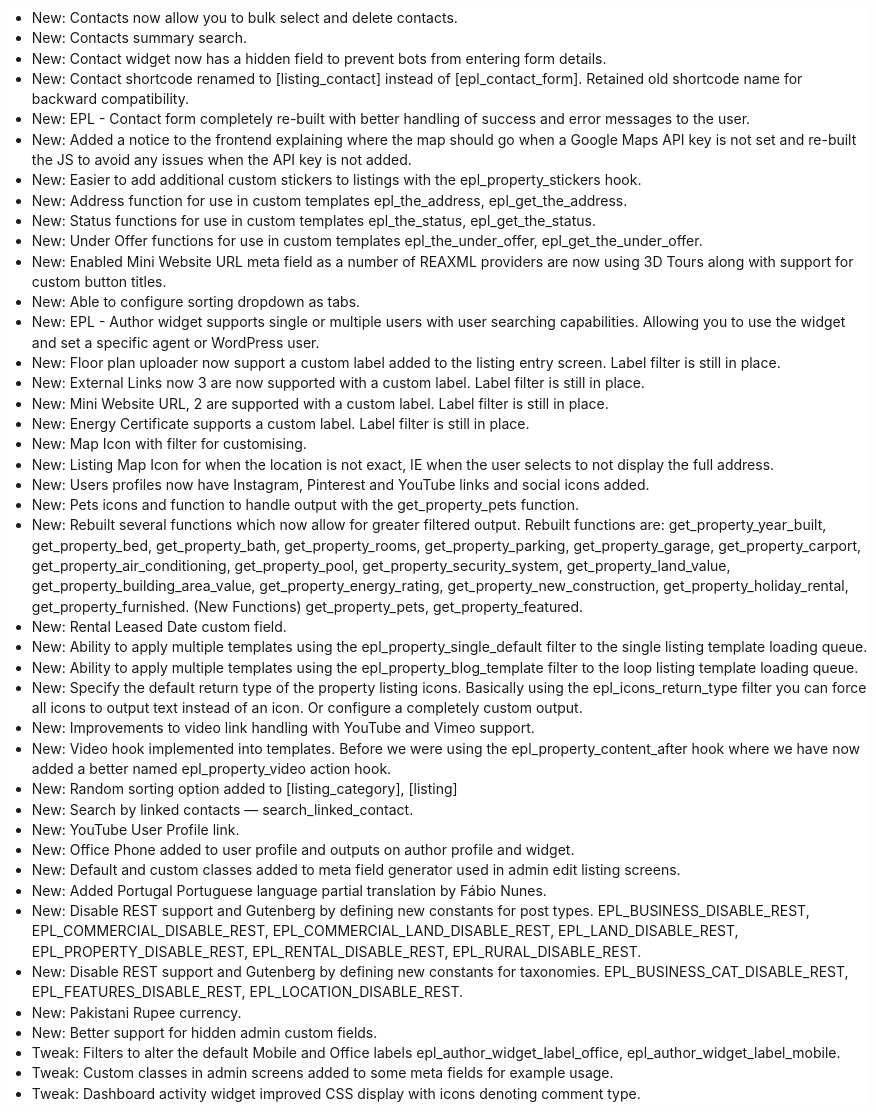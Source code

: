 - New: Contacts now allow you to bulk select and delete contacts.
- New: Contacts summary search.
- New: Contact widget now has a hidden field to prevent bots from entering form details.
- New: Contact shortcode renamed to [listing_contact] instead of [epl_contact_form]. Retained old shortcode name for backward compatibility.
- New: EPL - Contact form completely re-built with better handling of success and error messages to the user.
- New: Added a notice to the frontend explaining where the map should go when a Google Maps API key is not set and re-built the JS to avoid any issues when the API key is not added.
- New: Easier to add additional custom stickers to listings with the epl_property_stickers hook.
- New: Address function for use in custom templates epl_the_address, epl_get_the_address.
- New: Status functions for use in custom templates epl_the_status, epl_get_the_status.
- New: Under Offer functions for use in custom templates epl_the_under_offer, epl_get_the_under_offer.
- New: Enabled Mini Website URL meta field as a number of REAXML providers are now using 3D Tours along with support for custom button titles.
- New: Able to configure sorting dropdown as tabs.
- New: EPL - Author widget supports single or multiple users with user searching capabilities. Allowing you to use the widget and set a specific agent or WordPress user.
- New: Floor plan uploader now support a custom label added to the listing entry screen. Label filter is still in place.
- New: External Links now 3 are now supported with a custom label. Label filter is still in place.
- New: Mini Website URL, 2 are supported with a custom label. Label filter is still in place.
- New: Energy Certificate supports a custom label. Label filter is still in place.
- New: Map Icon with filter for customising.
- New: Listing Map Icon for when the location is not exact, IE when the user selects to not display the full address.
- New: Users profiles now have Instagram, Pinterest and YouTube links and social icons added.
- New: Pets icons and function to handle output with the get_property_pets function.
- New: Rebuilt several functions which now allow for greater filtered output. Rebuilt functions are: get_property_year_built, get_property_bed, get_property_bath, get_property_rooms, get_property_parking, get_property_garage, get_property_carport, get_property_air_conditioning, get_property_pool, get_property_security_system, get_property_land_value, get_property_building_area_value, get_property_energy_rating, get_property_new_construction, get_property_holiday_rental, get_property_furnished. (New Functions) get_property_pets, get_property_featured.
- New: Rental Leased Date custom field.
- New: Ability to apply multiple templates using the epl_property_single_default filter to the single listing template loading queue.
- New: Ability to apply multiple templates using the epl_property_blog_template filter to the loop listing template loading queue.
- New: Specify the default return type of the property listing icons. Basically using the epl_icons_return_type filter you can force all icons to output text instead of an icon. Or configure a completely custom output.
- New: Improvements to video link handling with YouTube and Vimeo support.
- New: Video hook implemented into templates. Before we were using the epl_property_content_after hook where we have now added a better named epl_property_video action hook.
- New: Random sorting option added to [listing_category], [listing]
- New: Search by linked contacts — search_linked_contact.
- New: YouTube User Profile link.
- New: Office Phone added to user profile and outputs on author profile and widget.
- New: Default and custom classes added to meta field generator used in admin edit listing screens.
- New: Added Portugal Portuguese language partial translation by Fábio Nunes.
- New: Disable REST support and Gutenberg by defining new constants for post types. EPL_BUSINESS_DISABLE_REST, EPL_COMMERCIAL_DISABLE_REST, EPL_COMMERCIAL_LAND_DISABLE_REST, EPL_LAND_DISABLE_REST, EPL_PROPERTY_DISABLE_REST, EPL_RENTAL_DISABLE_REST, EPL_RURAL_DISABLE_REST.
- New: Disable REST support and Gutenberg by defining new constants for taxonomies. EPL_BUSINESS_CAT_DISABLE_REST, EPL_FEATURES_DISABLE_REST, EPL_LOCATION_DISABLE_REST.
- New: Pakistani Rupee currency.
- New: Better support for hidden admin custom fields.
- Tweak: Filters to alter the default Mobile and Office labels epl_author_widget_label_office, epl_author_widget_label_mobile.
- Tweak: Custom classes in admin screens added to some meta fields for example usage.
- Tweak: Dashboard activity widget improved CSS display with icons denoting comment type.